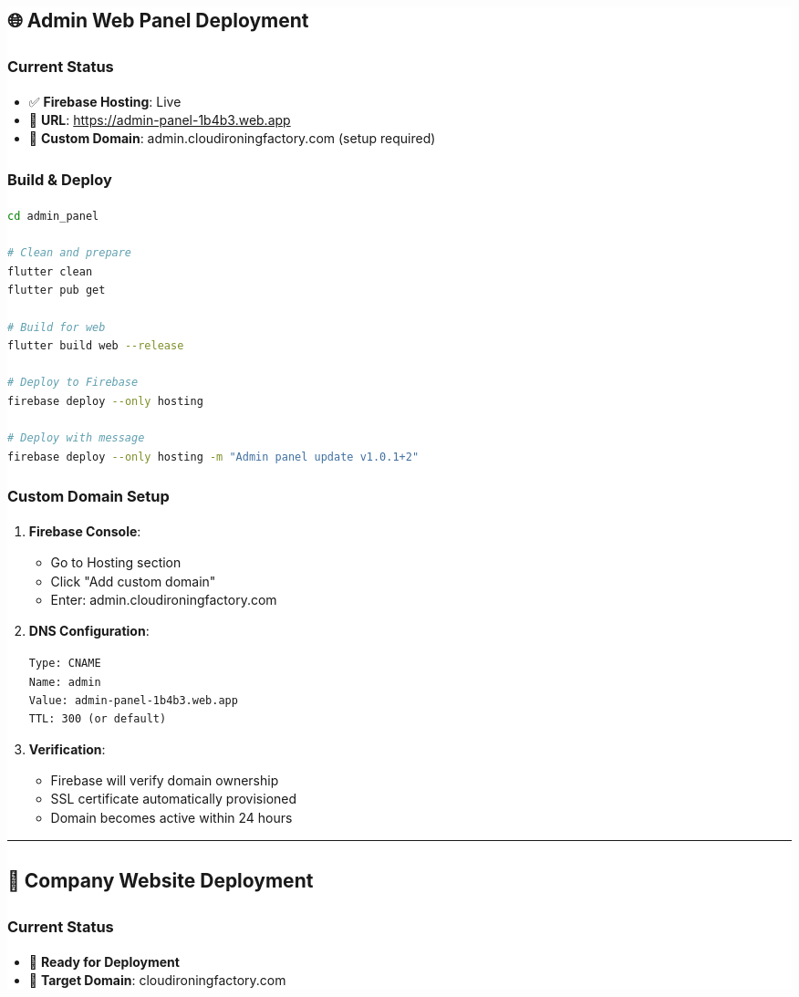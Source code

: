 
## 🌐 Admin Web Panel Deployment

### **Current Status**
- ✅ **Firebase Hosting**: Live
- 🔗 **URL**: https://admin-panel-1b4b3.web.app
- 🎯 **Custom Domain**: admin.cloudironingfactory.com (setup required)

### **Build & Deploy**
```bash
cd admin_panel

# Clean and prepare
flutter clean
flutter pub get

# Build for web
flutter build web --release

# Deploy to Firebase
firebase deploy --only hosting

# Deploy with message
firebase deploy --only hosting -m "Admin panel update v1.0.1+2"
```

### **Custom Domain Setup**
1. **Firebase Console**:
   - Go to Hosting section
   - Click "Add custom domain"
   - Enter: admin.cloudironingfactory.com

2. **DNS Configuration**:
   ```
   Type: CNAME
   Name: admin
   Value: admin-panel-1b4b3.web.app
   TTL: 300 (or default)
   ```

3. **Verification**:
   - Firebase will verify domain ownership
   - SSL certificate automatically provisioned
   - Domain becomes active within 24 hours

---

## 🏢 Company Website Deployment

### **Current Status**
- 🔄 **Ready for Deployment**
- 🎯 **Target Domain**: cloudironingfactory.com
